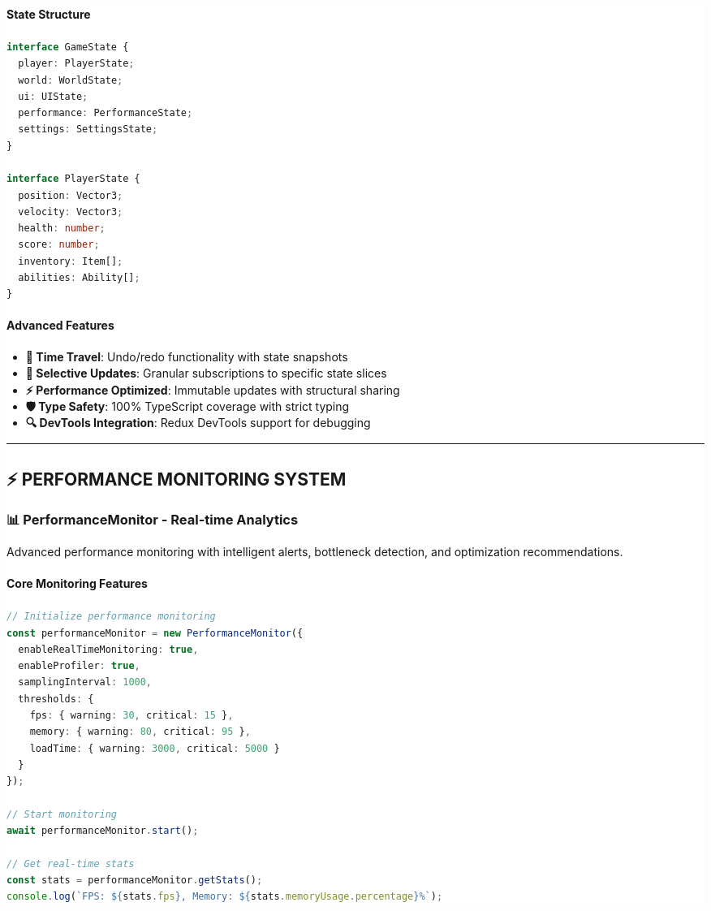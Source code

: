 #### **State Structure**
```typescript
interface GameState {
  player: PlayerState;
  world: WorldState;
  ui: UIState;
  performance: PerformanceState;
  settings: SettingsState;
}

interface PlayerState {
  position: Vector3;
  velocity: Vector3;
  health: number;
  score: number;
  inventory: Item[];
  abilities: Ability[];
}
```

#### **Advanced Features**
- **🔄 Time Travel**: Undo/redo functionality with state snapshots
- **🎯 Selective Updates**: Granular subscriptions to specific state slices
- **⚡ Performance Optimized**: Immutable updates with structural sharing
- **🛡️ Type Safety**: 100% TypeScript coverage with strict typing
- **🔍 DevTools Integration**: Redux DevTools support for debugging

---

## ⚡ **PERFORMANCE MONITORING SYSTEM**

### **📊 PerformanceMonitor - Real-time Analytics**

Advanced performance monitoring with intelligent alerts, bottleneck detection, and optimization recommendations.

#### **Core Monitoring Features**

```typescript
// Initialize performance monitoring
const performanceMonitor = new PerformanceMonitor({
  enableRealTimeMonitoring: true,
  enableProfiler: true,
  samplingInterval: 1000,
  thresholds: {
    fps: { warning: 30, critical: 15 },
    memory: { warning: 80, critical: 95 },
    loadTime: { warning: 3000, critical: 5000 }
  }
});

// Start monitoring
await performanceMonitor.start();

// Get real-time stats
const stats = performanceMonitor.getStats();
console.log(`FPS: ${stats.fps}, Memory: ${stats.memoryUsage.percentage}%`);
```
